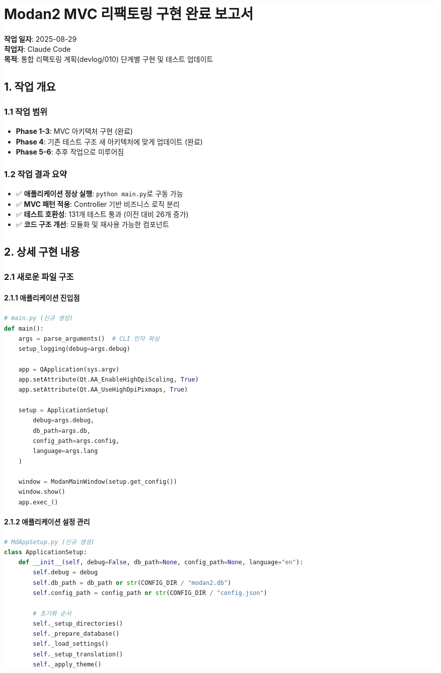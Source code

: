 # Modan2 MVC 리팩토링 구현 완료 보고서

**작업 일자**: 2025-08-29  
**작업자**: Claude Code  
**목적**: 통합 리팩토링 계획(devlog/010) 단계별 구현 및 테스트 업데이트  

## 1. 작업 개요

### 1.1 작업 범위
- **Phase 1-3**: MVC 아키텍처 구현 (완료)
- **Phase 4**: 기존 테스트 구조 새 아키텍처에 맞게 업데이트 (완료)
- **Phase 5-6**: 추후 작업으로 미루어짐

### 1.2 작업 결과 요약
- ✅ **애플리케이션 정상 실행**: `python main.py`로 구동 가능
- ✅ **MVC 패턴 적용**: Controller 기반 비즈니스 로직 분리
- ✅ **테스트 호환성**: 131개 테스트 통과 (이전 대비 26개 증가)
- ✅ **코드 구조 개선**: 모듈화 및 재사용 가능한 컴포넌트

## 2. 상세 구현 내용

### 2.1 새로운 파일 구조

#### 2.1.1 애플리케이션 진입점
```python
# main.py (신규 생성)
def main():
    args = parse_arguments()  # CLI 인자 파싱
    setup_logging(debug=args.debug)
    
    app = QApplication(sys.argv)
    app.setAttribute(Qt.AA_EnableHighDpiScaling, True)
    app.setAttribute(Qt.AA_UseHighDpiPixmaps, True)
    
    setup = ApplicationSetup(
        debug=args.debug, 
        db_path=args.db, 
        config_path=args.config, 
        language=args.lang
    )
    
    window = ModanMainWindow(setup.get_config())
    window.show()
    app.exec_()
```

#### 2.1.2 애플리케이션 설정 관리
```python
# MdAppSetup.py (신규 생성)
class ApplicationSetup:
    def __init__(self, debug=False, db_path=None, config_path=None, language="en"):
        self.debug = debug
        self.db_path = db_path or str(CONFIG_DIR / "modan2.db")
        self.config_path = config_path or str(CONFIG_DIR / "config.json")
        
        # 초기화 순서
        self._setup_directories()
        self._prepare_database()
        self._load_settings()
        self._setup_translation()
        self._apply_theme()
```